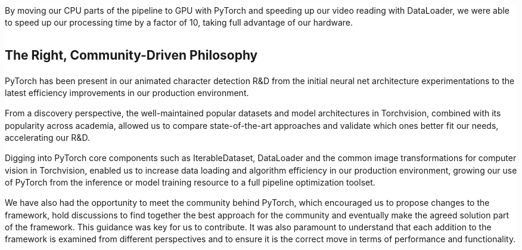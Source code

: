 By moving our CPU parts of the pipeline to GPU with PyTorch and speeding up our video reading with DataLoader, we were able to speed up our processing time by a factor of 10, taking full advantage of our hardware.

## The Right, Community-Driven Philosophy
PyTorch has been present in our animated character detection R&D from the initial neural net architecture experimentations to the latest efficiency improvements in our production environment.

From a discovery perspective, the well-maintained popular datasets and model architectures in Torchvision, combined with its popularity across academia, allowed us to compare state-of-the-art approaches and validate which ones better fit our needs, accelerating our R&D.

Digging into PyTorch core components such as IterableDataset, DataLoader and the common image transformations for computer vision in Torchvision, enabled us to increase data loading and algorithm efficiency in our production environment, growing our use of PyTorch from the inference or model training resource to a full pipeline optimization toolset.

We have also had the opportunity to meet the community behind PyTorch, which encouraged us to propose changes to the framework, hold discussions to find together the best approach for the community and eventually make the agreed solution part of the framework. This guidance was key for us to contribute. It was also paramount to understand that each addition to the framework is examined from different perspectives and to ensure it is the correct move in terms of performance and functionality.
